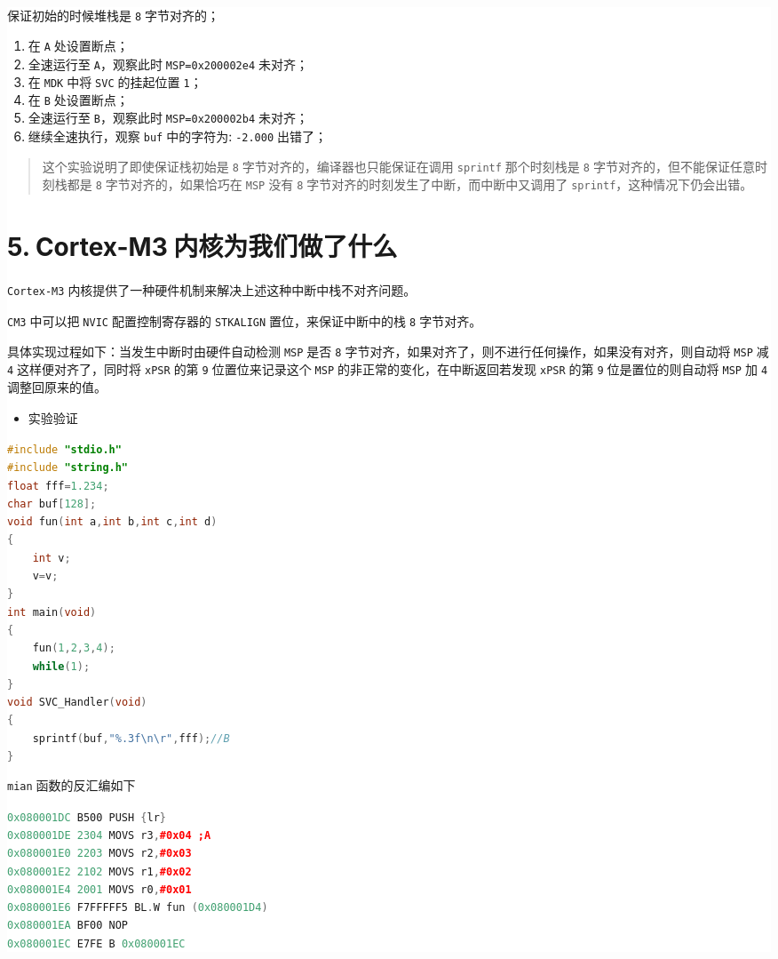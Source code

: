 保证初始的时候堆栈是 `8` 字节对齐的；
1. 在 `A` 处设置断点；
2. 全速运行至 `A`，观察此时 `MSP=0x200002e4` 未对齐；
3. 在 `MDK` 中将 `SVC` 的挂起位置 `1`；
4. 在 `B` 处设置断点；
5. 全速运行至 `B`，观察此时 `MSP=0x200002b4` 未对齐；
6. 继续全速执行，观察 `buf` 中的字符为: `-2.000` 出错了；

> 这个实验说明了即使保证栈初始是 `8` 字节对齐的，编译器也只能保证在调用 `sprintf` 那个时刻栈是 `8` 字节对齐的，但不能保证任意时刻栈都是 `8` 字节对齐的，如果恰巧在 `MSP` 没有 `8` 字节对齐的时刻发生了中断，而中断中又调用了 `sprintf`，这种情况下仍会出错。

# 5. Cortex-M3 内核为我们做了什么

`Cortex-M3` 内核提供了一种硬件机制来解决上述这种中断中栈不对齐问题。

`CM3` 中可以把 `NVIC` 配置控制寄存器的 `STKALIGN` 置位，来保证中断中的栈 `8` 字节对齐。

具体实现过程如下：当发生中断时由硬件自动检测 `MSP` 是否 `8` 字节对齐，如果对齐了，则不进行任何操作，如果没有对齐，则自动将 `MSP` 减 `4` 这样便对齐了，同时将 `xPSR` 的第 `9` 位置位来记录这个 `MSP` 的非正常的变化，在中断返回若发现 `xPSR` 的第 `9` 位是置位的则自动将 `MSP` 加 `4` 调整回原来的值。

* 实验验证

``` C++
#include "stdio.h"
#include "string.h"
float fff=1.234;
char buf[128];
void fun(int a,int b,int c,int d)
{
    int v;
    v=v;
}
int main(void)
{
    fun(1,2,3,4);
    while(1);
}
void SVC_Handler(void)
{
    sprintf(buf,"%.3f\n\r",fff);//B
}
```

`mian` 函数的反汇编如下

``` C++
0x080001DC B500 PUSH {lr}
0x080001DE 2304 MOVS r3,#0x04 ;A
0x080001E0 2203 MOVS r2,#0x03
0x080001E2 2102 MOVS r1,#0x02
0x080001E4 2001 MOVS r0,#0x01
0x080001E6 F7FFFFF5 BL.W fun (0x080001D4)
0x080001EA BF00 NOP
0x080001EC E7FE B 0x080001EC
```
